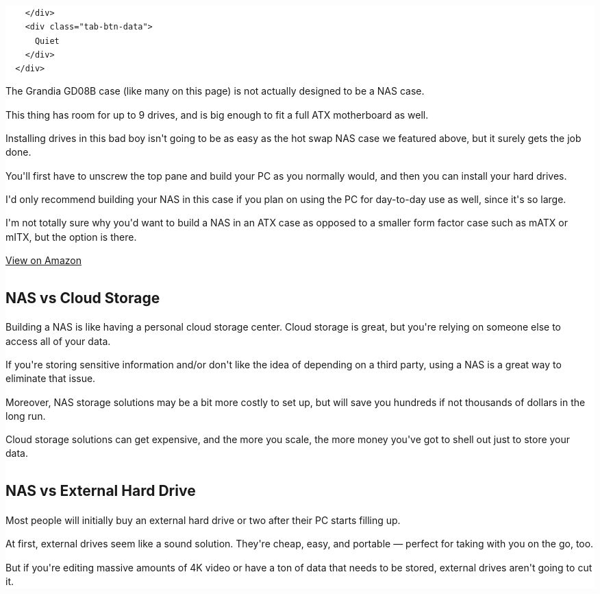        </div>
        <div class="tab-btn-data">
          Quiet
        </div>
      </div>
  </div>    
</section>

The Grandia GD08B case (like many on this page) is not actually designed to be a NAS case.

This thing has room for up to 9 drives, and is big enough to fit a full ATX motherboard as well.

Installing drives in this bad boy isn't going to be as easy as the hot swap NAS case we featured above, but it surely gets the job done.

You'll first have to unscrew the top pane and build your PC as you normally would, and then you can install your hard drives.

I'd only recommend building your NAS in this case if you plan on using the PC for day-to-day use as well, since it's so large.

I'm not totally sure why you'd want to build a NAS in an ATX case as opposed to a smaller form factor case such as mATX or mITX, but the option is there.

<div class="btn-center">
  <a target="_blank" class="big-button-center" href="https://amzn.to/2U9zkin">View on Amazon</a>
</div>

<div class="featured-info-box">
<div class="content">
<script type="text/javascript" src="https://app.getresponse.com/view_webform_v2.js?u=G3d6M&webforms_id=Bf6wL" data-webform-id="Bf6wL"></script>
</div>
</div>

## NAS vs Cloud Storage

Building a NAS is like having a personal cloud storage center. Cloud storage is great, but you're relying on someone else to access all of your data.

If you're storing sensitive information and/or don't like the idea of depending on a third party, using a NAS is a great way to eliminate that issue.

Moreover, NAS storage solutions may be a bit more costly to set up, but will save you hundreds if not thousands of dollars in the long run.

Cloud storage solutions can get expensive, and the more you scale, the more money you've got to shell out just to store your data.

## NAS vs External Hard Drive

Most people will initially buy an external hard drive or two after their PC starts filling up.

At first, external drives seem like a sound solution. They're cheap, easy, and portable — perfect for taking with you on the go, too.

But if you're editing massive amounts of 4K video or have a ton of data that needs to be stored, external drives aren't going to cut it.
